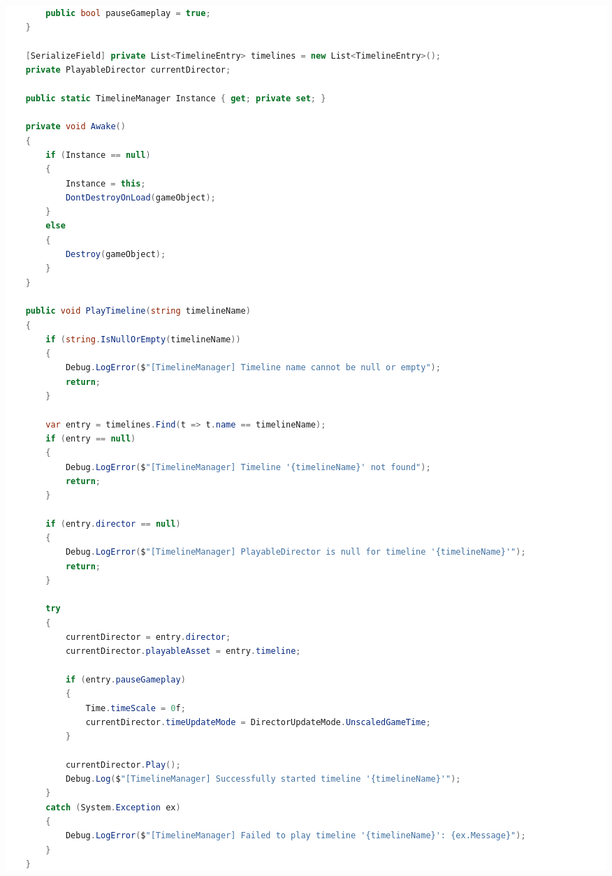 ```csharp
        public bool pauseGameplay = true;
    }

    [SerializeField] private List<TimelineEntry> timelines = new List<TimelineEntry>();
    private PlayableDirector currentDirector;

    public static TimelineManager Instance { get; private set; }

    private void Awake()
    {
        if (Instance == null)
        {
            Instance = this;
            DontDestroyOnLoad(gameObject);
        }
        else
        {
            Destroy(gameObject);
        }
    }

    public void PlayTimeline(string timelineName)
    {
        if (string.IsNullOrEmpty(timelineName))
        {
            Debug.LogError($"[TimelineManager] Timeline name cannot be null or empty");
            return;
        }

        var entry = timelines.Find(t => t.name == timelineName);
        if (entry == null)
        {
            Debug.LogError($"[TimelineManager] Timeline '{timelineName}' not found");
            return;
        }

        if (entry.director == null)
        {
            Debug.LogError($"[TimelineManager] PlayableDirector is null for timeline '{timelineName}'");
            return;
        }

        try
        {
            currentDirector = entry.director;
            currentDirector.playableAsset = entry.timeline;

            if (entry.pauseGameplay)
            {
                Time.timeScale = 0f;
                currentDirector.timeUpdateMode = DirectorUpdateMode.UnscaledGameTime;
            }

            currentDirector.Play();
            Debug.Log($"[TimelineManager] Successfully started timeline '{timelineName}'");
        }
        catch (System.Exception ex)
        {
            Debug.LogError($"[TimelineManager] Failed to play timeline '{timelineName}': {ex.Message}");
        }
    }
```